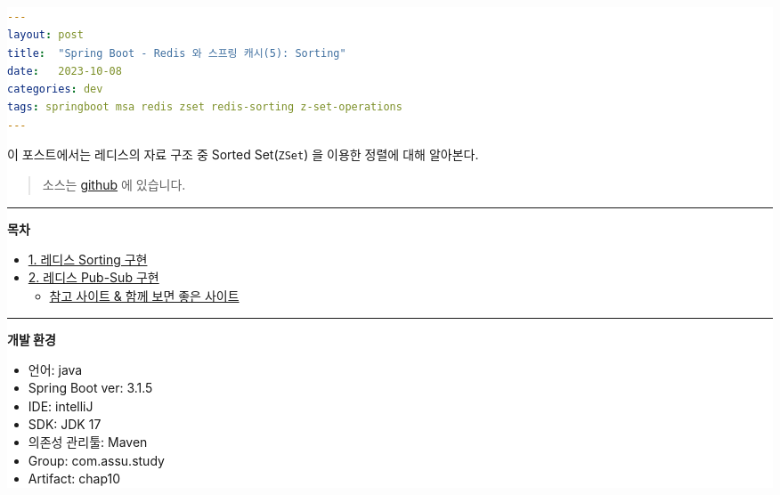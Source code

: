 ```yaml
---
layout: post
title:  "Spring Boot - Redis 와 스프링 캐시(5): Sorting"
date:   2023-10-08
categories: dev
tags: springboot msa redis zset redis-sorting z-set-operations
---
```


이 포스트에서는 레디스의 자료 구조 중 Sorted Set(`ZSet`) 을 이용한 정렬에 대해 알아본다.

> 소스는 [github](https://github.com/assu10/msa-springboot-2/tree/feature/chap10) 에 있습니다.

---

**목차**


* [1. 레디스 Sorting 구현](#1-레디스-sorting-구현)
* [2. 레디스 Pub-Sub 구현](#2-레디스-pub-sub-구현)
  * [참고 사이트 & 함께 보면 좋은 사이트](#참고-사이트--함께-보면-좋은-사이트)


---

**개발 환경**

- 언어: java
- Spring Boot ver: 3.1.5
- IDE: intelliJ
- SDK: JDK 17
- 의존성 관리툴: Maven
- Group: com.assu.study
- Artifact: chap10
